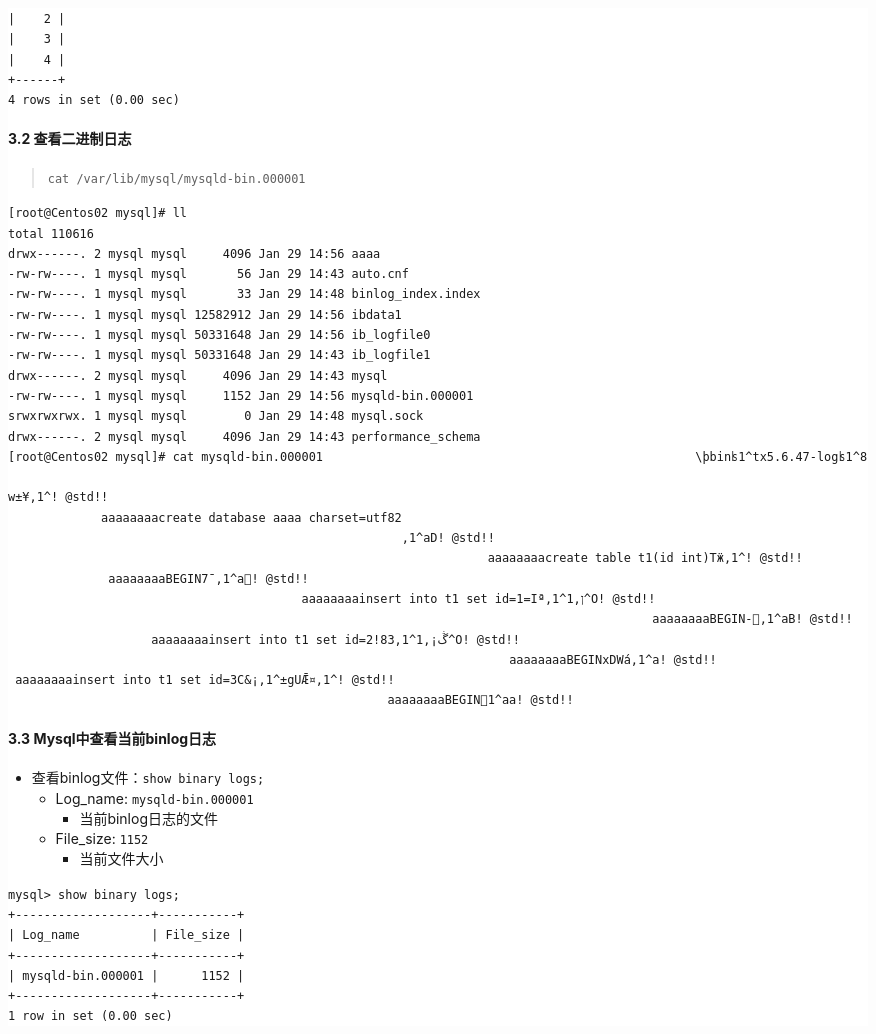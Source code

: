 ```
|    2 |
|    3 |
|    4 |
+------+
4 rows in set (0.00 sec)
```

#### 3.2 查看二进制日志
> `cat /var/lib/mysql/mysqld-bin.000001`
```
[root@Centos02 mysql]# ll
total 110616
drwx------. 2 mysql mysql     4096 Jan 29 14:56 aaaa
-rw-rw----. 1 mysql mysql       56 Jan 29 14:43 auto.cnf
-rw-rw----. 1 mysql mysql       33 Jan 29 14:48 binlog_index.index
-rw-rw----. 1 mysql mysql 12582912 Jan 29 14:56 ibdata1
-rw-rw----. 1 mysql mysql 50331648 Jan 29 14:56 ib_logfile0
-rw-rw----. 1 mysql mysql 50331648 Jan 29 14:43 ib_logfile1
drwx------. 2 mysql mysql     4096 Jan 29 14:43 mysql
-rw-rw----. 1 mysql mysql     1152 Jan 29 14:56 mysqld-bin.000001
srwxrwxrwx. 1 mysql mysql        0 Jan 29 14:48 mysql.sock
drwx------. 2 mysql mysql     4096 Jan 29 14:43 performance_schema
[root@Centos02 mysql]# cat mysqld-bin.000001                                                    \þbinʪ1^tx5.6.47-logʪ1^8

w±¥,1^! @std!!
             aaaaaaaacreate database aaaa charset=utf82
                                                       ,1^aD! @std!!
                                                                   aaaaaaaacreate table t1(id int)­Tӝ,1^! @std!!
              aaaaaaaaBEGIN7¯,1^a񿀄! @std!!
                                         aaaaaaaainsert into t1 set id=1=Iª,1^ן,1^O! @std!!
                                                                                          aaaaaaaaBEGIN-򙾟,1^aB! @std!!
                    aaaaaaaainsert into t1 set id=2!83,1^ڴ¡,1^O! @std!!
                                                                      aaaaaaaaBEGINxDWá,1^a! @std!!
 aaaaaaaainsert into t1 set id=3C&¡,1^±gUǢ¤,1^! @std!!
                                                     aaaaaaaaBEGIN񱢬1^aa! @std!!
```

#### 3.3 Mysql中查看当前binlog日志
* 查看binlog文件：`show binary logs;`
    * Log_name: `mysqld-bin.000001`
        * 当前binlog日志的文件
    * File_size: `1152`
        * 当前文件大小
```
mysql> show binary logs;
+-------------------+-----------+
| Log_name          | File_size |
+-------------------+-----------+
| mysqld-bin.000001 |      1152 |
+-------------------+-----------+
1 row in set (0.00 sec)
```
